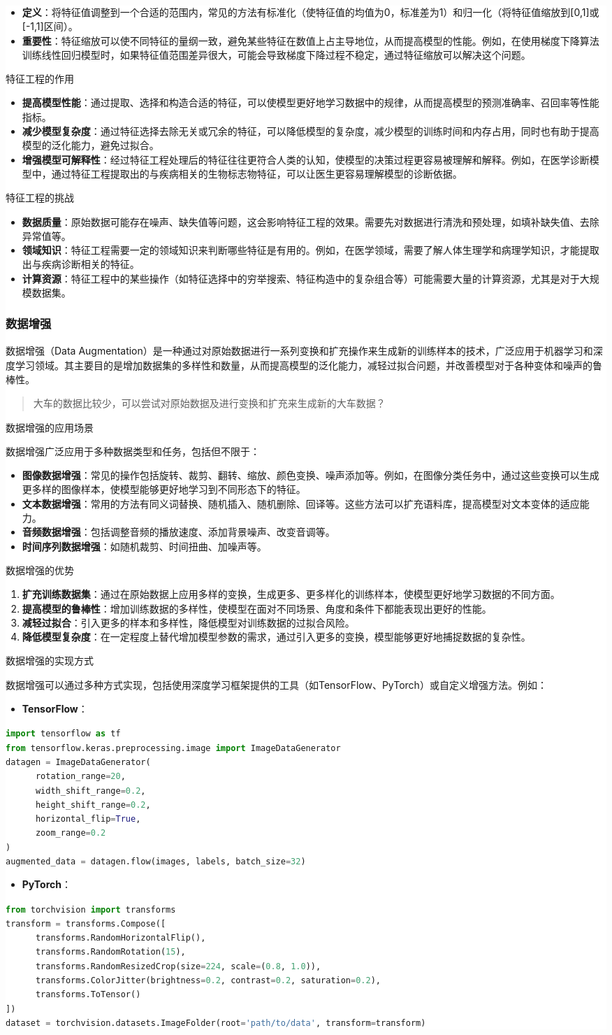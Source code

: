    - **定义**：将特征值调整到一个合适的范围内，常见的方法有标准化（使特征值的均值为0，标准差为1）和归一化（将特征值缩放到[0,1]或[-1,1]区间）。
   - **重要性**：特征缩放可以使不同特征的量纲一致，避免某些特征在数值上占主导地位，从而提高模型的性能。例如，在使用梯度下降算法训练线性回归模型时，如果特征值范围差异很大，可能会导致梯度下降过程不稳定，通过特征缩放可以解决这个问题。

特征工程的作用

- **提高模型性能**：通过提取、选择和构造合适的特征，可以使模型更好地学习数据中的规律，从而提高模型的预测准确率、召回率等性能指标。
- **减少模型复杂度**：通过特征选择去除无关或冗余的特征，可以降低模型的复杂度，减少模型的训练时间和内存占用，同时也有助于提高模型的泛化能力，避免过拟合。
- **增强模型可解释性**：经过特征工程处理后的特征往往更符合人类的认知，使模型的决策过程更容易被理解和解释。例如，在医学诊断模型中，通过特征工程提取出的与疾病相关的生物标志物特征，可以让医生更容易理解模型的诊断依据。

特征工程的挑战

- **数据质量**：原始数据可能存在噪声、缺失值等问题，这会影响特征工程的效果。需要先对数据进行清洗和预处理，如填补缺失值、去除异常值等。
- **领域知识**：特征工程需要一定的领域知识来判断哪些特征是有用的。例如，在医学领域，需要了解人体生理学和病理学知识，才能提取出与疾病诊断相关的特征。
- **计算资源**：特征工程中的某些操作（如特征选择中的穷举搜索、特征构造中的复杂组合等）可能需要大量的计算资源，尤其是对于大规模数据集。

### 数据增强

数据增强（Data Augmentation）是一种通过对原始数据进行一系列变换和扩充操作来生成新的训练样本的技术，广泛应用于机器学习和深度学习领域。其主要目的是增加数据集的多样性和数量，从而提高模型的泛化能力，减轻过拟合问题，并改善模型对于各种变体和噪声的鲁棒性。

> 大车的数据比较少，可以尝试对原始数据及进行变换和扩充来生成新的大车数据？

数据增强的应用场景

数据增强广泛应用于多种数据类型和任务，包括但不限于：
- **图像数据增强**：常见的操作包括旋转、裁剪、翻转、缩放、颜色变换、噪声添加等。例如，在图像分类任务中，通过这些变换可以生成更多样的图像样本，使模型能够更好地学习到不同形态下的特征。
- **文本数据增强**：常用的方法有同义词替换、随机插入、随机删除、回译等。这些方法可以扩充语料库，提高模型对文本变体的适应能力。
- **音频数据增强**：包括调整音频的播放速度、添加背景噪声、改变音调等。
- **时间序列数据增强**：如随机裁剪、时间扭曲、加噪声等。

数据增强的优势

1. **扩充训练数据集**：通过在原始数据上应用多样的变换，生成更多、更多样化的训练样本，使模型更好地学习数据的不同方面。
2. **提高模型的鲁棒性**：增加训练数据的多样性，使模型在面对不同场景、角度和条件下都能表现出更好的性能。
3. **减轻过拟合**：引入更多的样本和多样性，降低模型对训练数据的过拟合风险。
4. **降低模型复杂度**：在一定程度上替代增加模型参数的需求，通过引入更多的变换，模型能够更好地捕捉数据的复杂性。

数据增强的实现方式

数据增强可以通过多种方式实现，包括使用深度学习框架提供的工具（如TensorFlow、PyTorch）或自定义增强方法。例如：
- **TensorFlow**：
```python
import tensorflow as tf
from tensorflow.keras.preprocessing.image import ImageDataGenerator
datagen = ImageDataGenerator(
      rotation_range=20,
      width_shift_range=0.2,
      height_shift_range=0.2,
      horizontal_flip=True,
      zoom_range=0.2
)
augmented_data = datagen.flow(images, labels, batch_size=32)
```
- **PyTorch**：
```python
from torchvision import transforms
transform = transforms.Compose([
      transforms.RandomHorizontalFlip(),
      transforms.RandomRotation(15),
      transforms.RandomResizedCrop(size=224, scale=(0.8, 1.0)),
      transforms.ColorJitter(brightness=0.2, contrast=0.2, saturation=0.2),
      transforms.ToTensor()
])
dataset = torchvision.datasets.ImageFolder(root='path/to/data', transform=transform)
```
